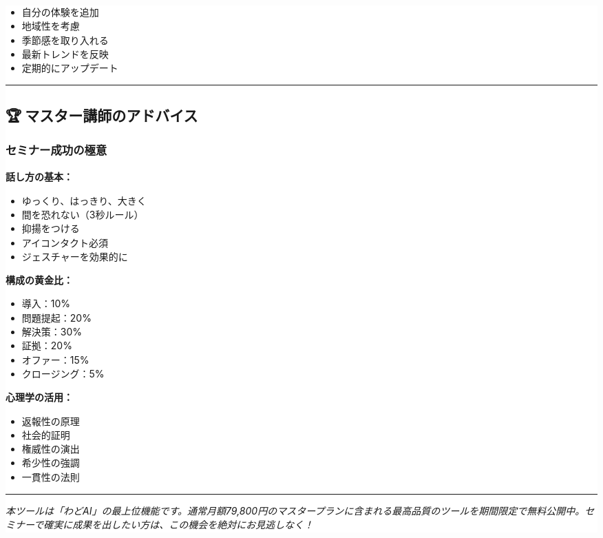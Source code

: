 - 自分の体験を追加
- 地域性を考慮
- 季節感を取り入れる
- 最新トレンドを反映
- 定期的にアップデート

---

## 🏆 マスター講師のアドバイス

### セミナー成功の極意

**話し方の基本：**
- ゆっくり、はっきり、大きく
- 間を恐れない（3秒ルール）
- 抑揚をつける
- アイコンタクト必須
- ジェスチャーを効果的に

**構成の黄金比：**
- 導入：10%
- 問題提起：20%
- 解決策：30%
- 証拠：20%
- オファー：15%
- クロージング：5%

**心理学の活用：**
- 返報性の原理
- 社会的証明
- 権威性の演出
- 希少性の強調
- 一貫性の法則

---

*本ツールは「わどAI」の最上位機能です。通常月額79,800円のマスタープランに含まれる最高品質のツールを期間限定で無料公開中。セミナーで確実に成果を出したい方は、この機会を絶対にお見逃しなく！*